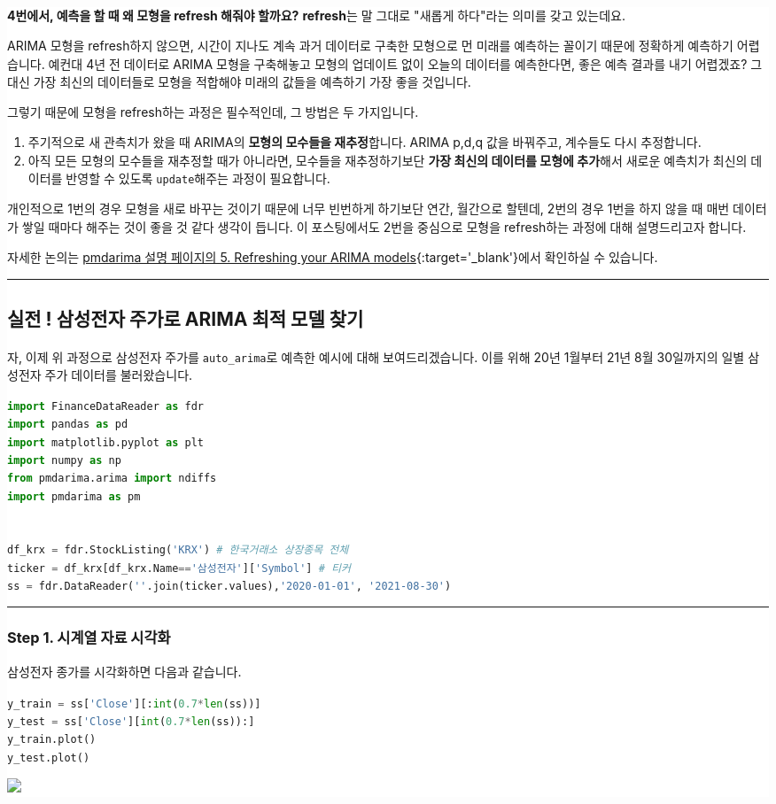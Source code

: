 
**4번에서, 예측을 할 때 왜 모형을 refresh 해줘야 할까요?**
**refresh**는 말 그대로 "새롭게 하다"라는 의미를 갖고 있는데요.

ARIMA 모형을 refresh하지 않으면, 시간이 지나도 계속 과거 데이터로 구축한 모형으로 먼 미래를 예측하는 꼴이기 때문에 정확하게 예측하기 어렵습니다.
예컨대 4년 전 데이터로 ARIMA 모형을 구축해놓고 모형의 업데이트 없이 오늘의 데이터를 예측한다면, 좋은 예측 결과를 내기 어렵겠죠?
그 대신 가장 최신의 데이터들로 모형을 적합해야 미래의 값들을 예측하기 가장 좋을 것입니다.

그렇기 때문에 모형을 refresh하는 과정은 필수적인데, 그 방법은 두 가지입니다.

1. 주기적으로 새 관측치가 왔을 때 ARIMA의 **모형의 모수들을 재추정**합니다. ARIMA p,d,q 값을 바꿔주고, 계수들도 다시 추정합니다.
2. 아직 모든 모형의 모수들을 재추정할 때가 아니라면, 모수들을 재추정하기보단 **가장 최신의 데이터를 모형에 추가**해서 새로운 예측치가 최신의 데이터를 반영할 수 있도록 `update`해주는 과정이 필요합니다.

개인적으로 1번의 경우 모형을 새로 바꾸는 것이기 때문에 너무 빈번하게 하기보단 연간, 월간으로 할텐데, 
2번의 경우 1번을 하지 않을 때 매번 데이터가 쌓일 때마다 해주는 것이 좋을 것 같다 생각이 듭니다.
이 포스팅에서도 2번을 중심으로 모형을 refresh하는 과정에 대해 설명드리고자 합니다.

자세한 논의는 [pmdarima 설명 페이지의 5. Refreshing your ARIMA models](https://alkaline-ml.com/pmdarima/refreshing.html#){:target='_blank'}에서 확인하실 수 있습니다.

---
## 실전 ! 삼성전자 주가로 ARIMA 최적 모델 찾기

자, 이제 위 과정으로 삼성전자 주가를 `auto_arima`로 예측한 예시에 대해 보여드리겠습니다.
이를 위해 20년 1월부터 21년 8월 30일까지의 일별 삼성전자 주가 데이터를 불러왔습니다.

```python
import FinanceDataReader as fdr
import pandas as pd
import matplotlib.pyplot as plt
import numpy as np
from pmdarima.arima import ndiffs
import pmdarima as pm


df_krx = fdr.StockListing('KRX') # 한국거래소 상장종목 전체
ticker = df_krx[df_krx.Name=='삼성전자']['Symbol'] # 티커
ss = fdr.DataReader(''.join(ticker.values),'2020-01-01', '2021-08-30')
```

----
### Step 1. 시계열 자료 시각화

삼성전자 종가를 시각화하면 다음과 같습니다.

```python
y_train = ss['Close'][:int(0.7*len(ss))]
y_test = ss['Close'][int(0.7*len(ss)):]
y_train.plot()
y_test.plot()
```

![](../../images/arimapdq-ssclose.png)
